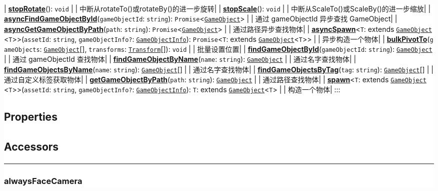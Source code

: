 | **[stopRotate](mw.GameObject.md#stoprotate)**(): `void` <Badge type="tip" text="other" />  |
| 中断从rotateTo()或rotateBy()的进一步旋转|
| **[stopScale](mw.GameObject.md#stopscale)**(): `void` <Badge type="tip" text="other" />  |
| 中断从ScaleTo()或ScaleBy()的进一步缩放|
| **[asyncFindGameObjectById](mw.GameObject.md#asyncfindgameobjectbyid)**(`gameObjectId`: `string`): `Promise`<[`GameObject`](mw.GameObject.md)\>   |
| 通过 gameObjectId 异步查找 GameObject|
| **[asyncGetGameObjectByPath](mw.GameObject.md#asyncgetgameobjectbypath)**(`path`: `string`): `Promise`<[`GameObject`](mw.GameObject.md)\>   |
| 通过路径异步查找物体|
| **[asyncSpawn](mw.GameObject.md#asyncspawn)**<`T`: extends [`GameObject`](mw.GameObject.md)<`T`\>\>(`assetId`: `string`, `gameObjectInfo?`: [`GameObjectInfo`](../interfaces/mw.GameObjectInfo.md)): `Promise`<`T`: extends [`GameObject`](mw.GameObject.md)<`T`\>\>   |
| 异步构造一个物体|
| **[bulkPivotTo](mw.GameObject.md#bulkpivotto)**(`gameObjects`: [`GameObject`](mw.GameObject.md)[], `transforms`: [`Transform`](mw.Transform.md)[]): `void`   |
| 批量设置位置|
| **[findGameObjectById](mw.GameObject.md#findgameobjectbyid)**(`gameObjectId`: `string`): [`GameObject`](mw.GameObject.md)   |
| 通过 gameObjectId 查找物体|
| **[findGameObjectByName](mw.GameObject.md#findgameobjectbyname)**(`name`: `string`): [`GameObject`](mw.GameObject.md)   |
| 通过名字查找物体|
| **[findGameObjectsByName](mw.GameObject.md#findgameobjectsbyname)**(`name`: `string`): [`GameObject`](mw.GameObject.md)[]   |
| 通过名字查找物体|
| **[findGameObjectsByTag](mw.GameObject.md#findgameobjectsbytag)**(`tag`: `string`): [`GameObject`](mw.GameObject.md)[]   |
| 通过自定义标签获取物体|
| **[getGameObjectByPath](mw.GameObject.md#getgameobjectbypath)**(`path`: `string`): [`GameObject`](mw.GameObject.md)   |
| 通过路径查找物体|
| **[spawn](mw.GameObject.md#spawn)**<`T`: extends [`GameObject`](mw.GameObject.md)<`T`\>\>(`assetId`: `string`, `gameObjectInfo?`: [`GameObjectInfo`](../interfaces/mw.GameObjectInfo.md)): `T`: extends [`GameObject`](mw.GameObject.md)<`T`\>   |
| 构造一个物体|
:::


## Properties

## Accessors

___

### alwaysFaceCamera <Score text="alwaysFaceCamera" /> 
